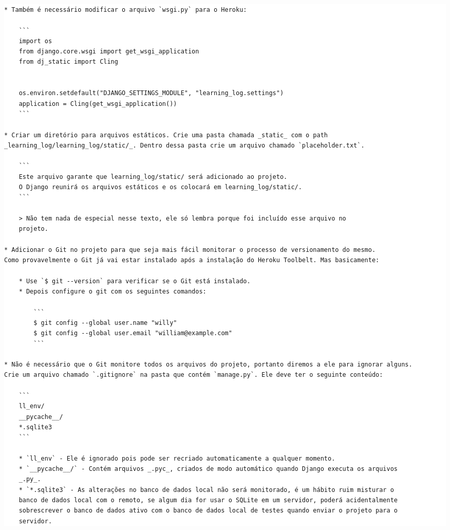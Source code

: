     * Também é necessário modificar o arquivo `wsgi.py` para o Heroku:
        
        ```
        import os
        from django.core.wsgi import get_wsgi_application
        from dj_static import Cling
        
        
        os.environ.setdefault("DJANGO_SETTINGS_MODULE", "learning_log.settings")
        application = Cling(get_wsgi_application())
        ```
    
    * Criar um diretório para arquivos estáticos. Crie uma pasta chamada _static_ com o path
    _learning_log/learning_log/static/_. Dentro dessa pasta crie um arquivo chamado `placeholder.txt`.
        
        ```
        Este arquivo garante que learning_log/static/ será adicionado ao projeto.
        O Django reunirá os arquivos estáticos e os colocará em learning_log/static/.
        ```
        
        > Não tem nada de especial nesse texto, ele só lembra porque foi incluído esse arquivo no 
        projeto.
     
    * Adicionar o Git no projeto para que seja mais fácil monitorar o processo de versionamento do mesmo.
    Como provavelmente o Git já vai estar instalado após a instalação do Heroku Toolbelt. Mas basicamente:
        
        * Use `$ git --version` para verificar se o Git está instalado.
        * Depois configure o git com os seguintes comandos:
            
            ```
            $ git config --global user.name "willy"
            $ git config --global user.email "william@example.com" 
            ```
    
    * Não é necessário que o Git monitore todos os arquivos do projeto, portanto diremos a ele para ignorar alguns.
    Crie um arquivo chamado `.gitignore` na pasta que contém `manage.py`. Ele deve ter o seguinte conteúdo:
        
        ```
        ll_env/
        __pycache__/
        *.sqlite3
        ```
        
        * `ll_env` - Ele é ignorado pois pode ser recriado automaticamente a qualquer momento.
        * `__pycache__/` - Contém arquivos _.pyc_, criados de modo automático quando Django executa os arquivos
        _.py_.
        * `*.sqlite3` - As alterações no banco de dados local não será monitorado, é um hábito ruim misturar o
        banco de dados local com o remoto, se algum dia for usar o SQLite em um servidor, poderá acidentalmente
        sobrescrever o banco de dados ativo com o banco de dados local de testes quando enviar o projeto para o
        servidor.
    
